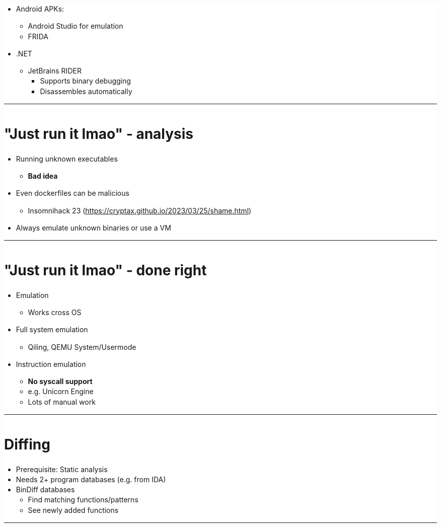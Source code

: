 - Android APKs:

  - Android Studio for emulation
  - FRIDA

- .NET

  - JetBrains RIDER
    - Supports binary debugging
    - Disassembles automatically

______________________________________________________________________

# **"Just run it lmao" - analysis**

- Running unknown executables

  - **Bad idea**

- Even dockerfiles can be malicious

  - Insomnihack 23 (https://cryptax.github.io/2023/03/25/shame.html)

- Always emulate unknown binaries or use a VM

______________________________________________________________________

# **"Just run it lmao" - done right**

- Emulation

  - Works cross OS

- Full system emulation

  - Qiling, QEMU System/Usermode

- Instruction emulation

  - **No syscall support**
  - e.g. Unicorn Engine
  - Lots of manual work

______________________________________________________________________

# **Diffing**

- Prerequisite: Static analysis
- Needs 2+ program databases (e.g. from IDA)
- BinDiff databases
  - Find matching functions/patterns
  - See newly added functions

______________________________________________________________________
